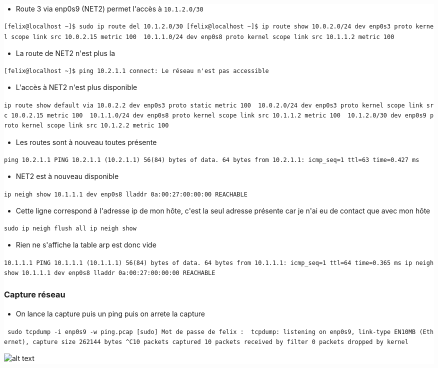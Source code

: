 * Route 3 via  enp0s9 (NET2) permet l'accès à `10.1.2.0/30 `

`[felix@localhost ~]$ sudo ip route del 10.1.2.0/30
[felix@localhost ~]$ ip route show
10.0.2.0/24 dev enp0s3 proto kernel scope link src 10.0.2.15 metric 100 
10.1.1.0/24 dev enp0s8 proto kernel scope link src 10.1.1.2 metric 100 `

* La route de NET2 n'est plus la

`[felix@localhost ~]$ ping 10.2.1.1
connect: Le réseau n'est pas accessible`

* L'accès à NET2 n'est plus disponible

`ip route show
default via 10.0.2.2 dev enp0s3 proto static metric 100 
10.0.2.0/24 dev enp0s3 proto kernel scope link src 10.0.2.15 metric 100 
10.1.1.0/24 dev enp0s8 proto kernel scope link src 10.1.1.2 metric 100 
10.1.2.0/30 dev enp0s9 proto kernel scope link src 10.1.2.2 metric 100 `

* Les routes sont à nouveau toutes présente

`ping 10.2.1.1
PING 10.2.1.1 (10.2.1.1) 56(84) bytes of data.
64 bytes from 10.2.1.1: icmp_seq=1 ttl=63 time=0.427 ms`
* NET2 est à nouveau disponible

`ip neigh show
10.1.1.1 dev enp0s8 lladdr 0a:00:27:00:00:00 REACHABLE`

* Cette ligne correspond à l'adresse ip de mon hôte, c'est la seul adresse présente car je n'ai eu de contact que avec mon hôte

`sudo ip neigh flush all
ip neigh show`

* Rien ne s'affiche la table arp est donc vide

`10.1.1.1
PING 10.1.1.1 (10.1.1.1) 56(84) bytes of data.
64 bytes from 10.1.1.1: icmp_seq=1 ttl=64 time=0.365 ms
ip neigh show
10.1.1.1 dev enp0s8 lladdr 0a:00:27:00:00:00 REACHABLE`

### Capture réseau

* On lance la capture puis un ping puis on arrete la capture

`
sudo tcpdump -i enp0s9 -w ping.pcap
[sudo] Mot de passe de felix : 
tcpdump: listening on enp0s9, link-type EN10MB (Ethernet), capture size 262144 bytes
^C10 packets captured
10 packets received by filter
0 packets dropped by kernel`

![alt text](/1/screens/ping.png "Whireshark")
